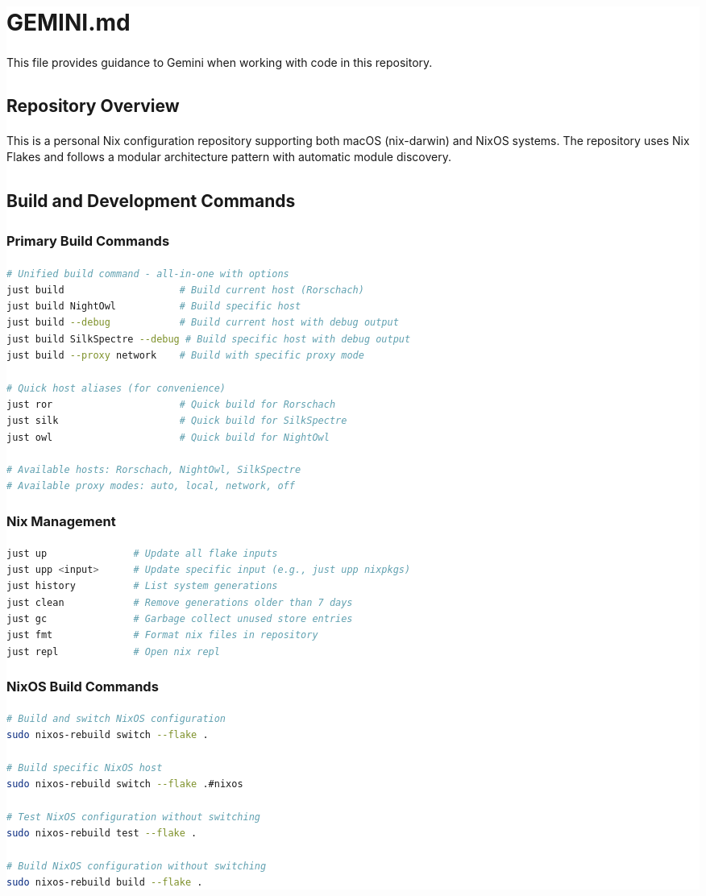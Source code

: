 # GEMINI.md

This file provides guidance to Gemini when working with code in this repository.

## Repository Overview

This is a personal Nix configuration repository supporting both macOS (nix-darwin) and NixOS systems. The repository uses Nix Flakes and follows a modular architecture pattern with automatic module discovery.

## Build and Development Commands

### Primary Build Commands
```bash
# Unified build command - all-in-one with options
just build                    # Build current host (Rorschach)
just build NightOwl           # Build specific host
just build --debug            # Build current host with debug output
just build SilkSpectre --debug # Build specific host with debug output
just build --proxy network    # Build with specific proxy mode

# Quick host aliases (for convenience)
just ror                      # Quick build for Rorschach
just silk                     # Quick build for SilkSpectre
just owl                      # Quick build for NightOwl

# Available hosts: Rorschach, NightOwl, SilkSpectre
# Available proxy modes: auto, local, network, off
```

### Nix Management
```bash
just up               # Update all flake inputs
just upp <input>      # Update specific input (e.g., just upp nixpkgs)
just history          # List system generations
just clean            # Remove generations older than 7 days
just gc               # Garbage collect unused store entries
just fmt              # Format nix files in repository
just repl             # Open nix repl
```

### NixOS Build Commands
```bash
# Build and switch NixOS configuration
sudo nixos-rebuild switch --flake .

# Build specific NixOS host
sudo nixos-rebuild switch --flake .#nixos

# Test NixOS configuration without switching
sudo nixos-rebuild test --flake .

# Build NixOS configuration without switching
sudo nixos-rebuild build --flake .
```
